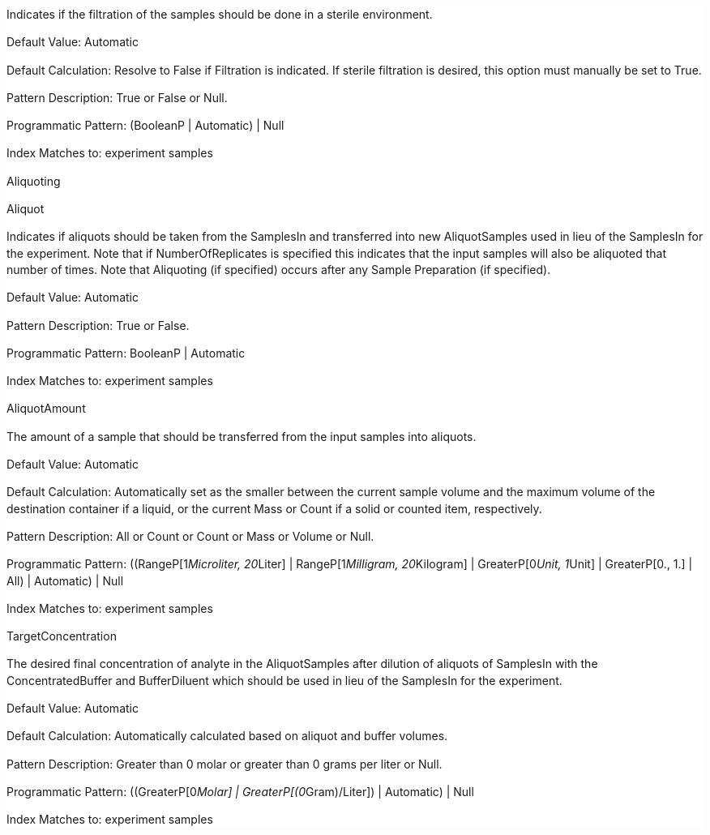 Indicates if the filtration of the samples should be done in a sterile environment.

Default Value: Automatic

Default Calculation: Resolve to False if Filtration is indicated. If sterile filtration is desired, this option must manually be set to True.

Pattern Description: True or False or Null.

Programmatic Pattern: (BooleanP | Automatic) | Null

Index Matches to: experiment samples

Aliquoting

Aliquot

Indicates if aliquots should be taken from the SamplesIn and transferred into new AliquotSamples used in lieu of the SamplesIn for the experiment. Note that if NumberOfReplicates is specified this indicates that the input samples will also be aliquoted that number of times. Note that Aliquoting (if specified) occurs after any Sample Preparation (if specified).

Default Value: Automatic

Pattern Description: True or False.

Programmatic Pattern: BooleanP | Automatic

Index Matches to: experiment samples

AliquotAmount

The amount of a sample that should be transferred from the input samples into aliquots.

Default Value: Automatic

Default Calculation: Automatically set as the smaller between the current sample volume and the maximum volume of the destination container if a liquid, or the current Mass or Count if a solid or counted item, respectively.

Pattern Description: All or Count or Count or Mass or Volume or Null.

Programmatic Pattern: ((RangeP[1*Microliter, 20*Liter] | RangeP[1*Milligram, 20*Kilogram] | GreaterP[0*Unit, 1*Unit] | GreaterP[0., 1.] | All) | Automatic) | Null

Index Matches to: experiment samples

TargetConcentration

The desired final concentration of analyte in the AliquotSamples after dilution of aliquots of SamplesIn with the ConcentratedBuffer and BufferDiluent which should be used in lieu of the SamplesIn for the experiment.

Default Value: Automatic

Default Calculation: Automatically calculated based on aliquot and buffer volumes.

Pattern Description: Greater than 0 molar or greater than 0 grams per liter or Null.

Programmatic Pattern: ((GreaterP[0*Molar] | GreaterP[(0*Gram)/Liter]) | Automatic) | Null

Index Matches to: experiment samples

